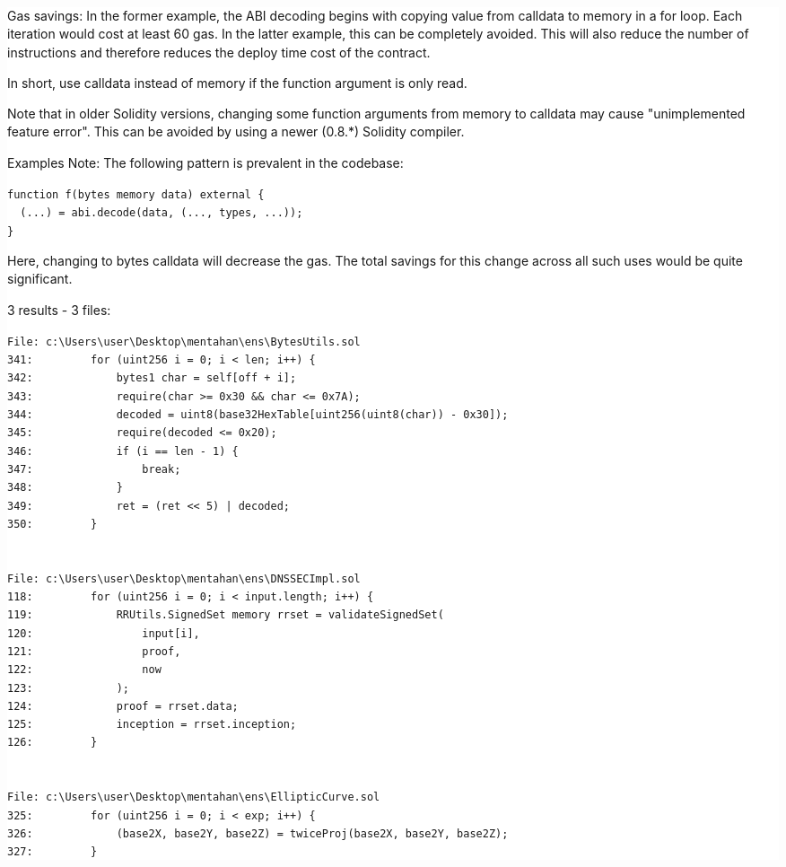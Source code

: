 Gas savings: In the former example, the ABI decoding begins with copying value from calldata to memory in a for loop. Each iteration would cost at least 60 gas. In the latter example, this can be completely avoided. This will also reduce the number of instructions and therefore reduces the deploy time cost of the contract.

In short, use calldata instead of memory if the function argument is only read.

Note that in older Solidity versions, changing some function arguments from memory to calldata may cause "unimplemented feature error". This can be avoided by using a newer (0.8.*) Solidity compiler.

Examples Note: The following pattern is prevalent in the codebase:

``` solidity
function f(bytes memory data) external {
  (...) = abi.decode(data, (..., types, ...));
}
```

Here, changing to bytes calldata will decrease the gas. The total savings for this change across all such uses would be quite significant.

3 results - 3 files:


``` solidity
File: c:\Users\user\Desktop\mentahan\ens\BytesUtils.sol
341:         for (uint256 i = 0; i < len; i++) {
342:             bytes1 char = self[off + i];
343:             require(char >= 0x30 && char <= 0x7A);
344:             decoded = uint8(base32HexTable[uint256(uint8(char)) - 0x30]);
345:             require(decoded <= 0x20);
346:             if (i == len - 1) {
347:                 break;
348:             }
349:             ret = (ret << 5) | decoded;
350:         }


File: c:\Users\user\Desktop\mentahan\ens\DNSSECImpl.sol
118:         for (uint256 i = 0; i < input.length; i++) {
119:             RRUtils.SignedSet memory rrset = validateSignedSet(
120:                 input[i],
121:                 proof,
122:                 now
123:             );
124:             proof = rrset.data;
125:             inception = rrset.inception;
126:         }


File: c:\Users\user\Desktop\mentahan\ens\EllipticCurve.sol
325:         for (uint256 i = 0; i < exp; i++) {
326:             (base2X, base2Y, base2Z) = twiceProj(base2X, base2Y, base2Z);
327:         }
```
